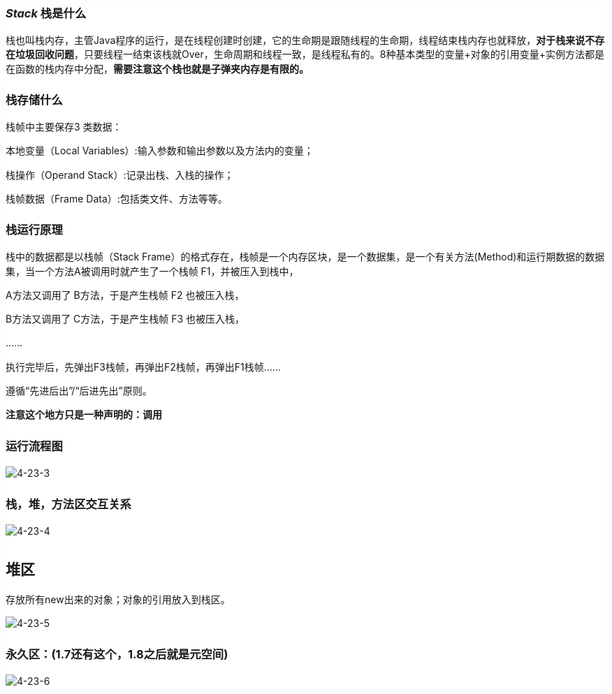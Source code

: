 ### ***Stack*** 栈是什么

栈也叫栈内存，主管Java程序的运行，是在线程创建时创建，它的生命期是跟随线程的生命期，线程结束栈内存也就释放，**对于栈来说不存在垃圾回收问题**，只要线程一结束该栈就Over，生命周期和线程一致，是线程私有的。8种基本类型的变量+对象的引用变量+实例方法都是在函数的栈内存中分配，**需要注意这个栈也就是子弹夹内存是有限的。**

### 栈存储什么

栈帧中主要保存3 类数据：

本地变量（Local Variables）:输入参数和输出参数以及方法内的变量；

栈操作（Operand Stack）:记录出栈、入栈的操作；

栈帧数据（Frame Data）:包括类文件、方法等等。

###  栈运行原理

栈中的数据都是以栈帧（Stack Frame）的格式存在，栈帧是一个内存区块，是一个数据集，是一个有关方法(Method)和运行期数据的数据集，当一个方法A被调用时就产生了一个栈帧 F1，并被压入到栈中，

A方法又调用了 B方法，于是产生栈帧 F2 也被压入栈，

B方法又调用了 C方法，于是产生栈帧 F3 也被压入栈，

……

执行完毕后，先弹出F3栈帧，再弹出F2栈帧，再弹出F1栈帧……

遵循“先进后出”/“后进先出”原则。

**注意这个地方只是一种声明的：调用**



### 运行流程图

![4-23-3](/img/4-23-3.png)



### 栈，堆，方法区交互关系

![4-23-4](/img/4-23-4.png)



## 堆区

存放所有new出来的对象；对象的引用放入到栈区。

![4-23-5](/img/4-23-5.png)

### 永久区：(1.7还有这个，1.8之后就是元空间) 



![4-23-6](/img/4-23-6.png)

